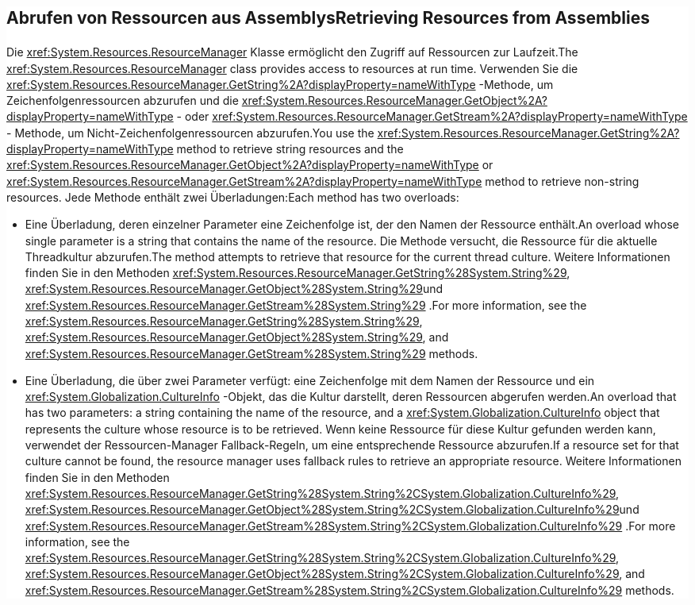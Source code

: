 <a name="from_assembly"></a>   
## <a name="retrieving-resources-from-assemblies"></a><span data-ttu-id="dc27c-107">Abrufen von Ressourcen aus Assemblys</span><span class="sxs-lookup"><span data-stu-id="dc27c-107">Retrieving Resources from Assemblies</span></span>  
 <span data-ttu-id="dc27c-108">Die <xref:System.Resources.ResourceManager> Klasse ermöglicht den Zugriff auf Ressourcen zur Laufzeit.</span><span class="sxs-lookup"><span data-stu-id="dc27c-108">The <xref:System.Resources.ResourceManager> class provides access to resources at run time.</span></span> <span data-ttu-id="dc27c-109">Verwenden Sie die <xref:System.Resources.ResourceManager.GetString%2A?displayProperty=nameWithType> -Methode, um Zeichenfolgenressourcen abzurufen und die <xref:System.Resources.ResourceManager.GetObject%2A?displayProperty=nameWithType> - oder <xref:System.Resources.ResourceManager.GetStream%2A?displayProperty=nameWithType> - Methode, um Nicht-Zeichenfolgenressourcen abzurufen.</span><span class="sxs-lookup"><span data-stu-id="dc27c-109">You use the <xref:System.Resources.ResourceManager.GetString%2A?displayProperty=nameWithType> method to retrieve string resources and the <xref:System.Resources.ResourceManager.GetObject%2A?displayProperty=nameWithType> or <xref:System.Resources.ResourceManager.GetStream%2A?displayProperty=nameWithType> method to retrieve non-string resources.</span></span> <span data-ttu-id="dc27c-110">Jede Methode enthält zwei Überladungen:</span><span class="sxs-lookup"><span data-stu-id="dc27c-110">Each method has two overloads:</span></span>  
  
-   <span data-ttu-id="dc27c-111">Eine Überladung, deren einzelner Parameter eine Zeichenfolge ist, der den Namen der Ressource enthält.</span><span class="sxs-lookup"><span data-stu-id="dc27c-111">An overload whose single parameter is a string that contains the name of the resource.</span></span> <span data-ttu-id="dc27c-112">Die Methode versucht, die Ressource für die aktuelle Threadkultur abzurufen.</span><span class="sxs-lookup"><span data-stu-id="dc27c-112">The method attempts to retrieve that resource for the current thread culture.</span></span> <span data-ttu-id="dc27c-113">Weitere Informationen finden Sie in den Methoden <xref:System.Resources.ResourceManager.GetString%28System.String%29>, <xref:System.Resources.ResourceManager.GetObject%28System.String%29>und <xref:System.Resources.ResourceManager.GetStream%28System.String%29> .</span><span class="sxs-lookup"><span data-stu-id="dc27c-113">For more information, see the <xref:System.Resources.ResourceManager.GetString%28System.String%29>, <xref:System.Resources.ResourceManager.GetObject%28System.String%29>, and <xref:System.Resources.ResourceManager.GetStream%28System.String%29> methods.</span></span>  
  
-   <span data-ttu-id="dc27c-114">Eine Überladung, die über zwei Parameter verfügt: eine Zeichenfolge mit dem Namen der Ressource und ein <xref:System.Globalization.CultureInfo> -Objekt, das die Kultur darstellt, deren Ressourcen abgerufen werden.</span><span class="sxs-lookup"><span data-stu-id="dc27c-114">An overload that has two parameters: a string containing the name of the resource, and a <xref:System.Globalization.CultureInfo> object that represents the culture whose resource is to be retrieved.</span></span> <span data-ttu-id="dc27c-115">Wenn keine Ressource für diese Kultur gefunden werden kann, verwendet der Ressourcen-Manager Fallback-Regeln, um eine entsprechende Ressource abzurufen.</span><span class="sxs-lookup"><span data-stu-id="dc27c-115">If a resource set for that culture cannot be found, the resource manager uses fallback rules to retrieve an appropriate resource.</span></span> <span data-ttu-id="dc27c-116">Weitere Informationen finden Sie in den Methoden <xref:System.Resources.ResourceManager.GetString%28System.String%2CSystem.Globalization.CultureInfo%29>, <xref:System.Resources.ResourceManager.GetObject%28System.String%2CSystem.Globalization.CultureInfo%29>und <xref:System.Resources.ResourceManager.GetStream%28System.String%2CSystem.Globalization.CultureInfo%29> .</span><span class="sxs-lookup"><span data-stu-id="dc27c-116">For more information, see the <xref:System.Resources.ResourceManager.GetString%28System.String%2CSystem.Globalization.CultureInfo%29>, <xref:System.Resources.ResourceManager.GetObject%28System.String%2CSystem.Globalization.CultureInfo%29>, and <xref:System.Resources.ResourceManager.GetStream%28System.String%2CSystem.Globalization.CultureInfo%29> methods.</span></span>  
  